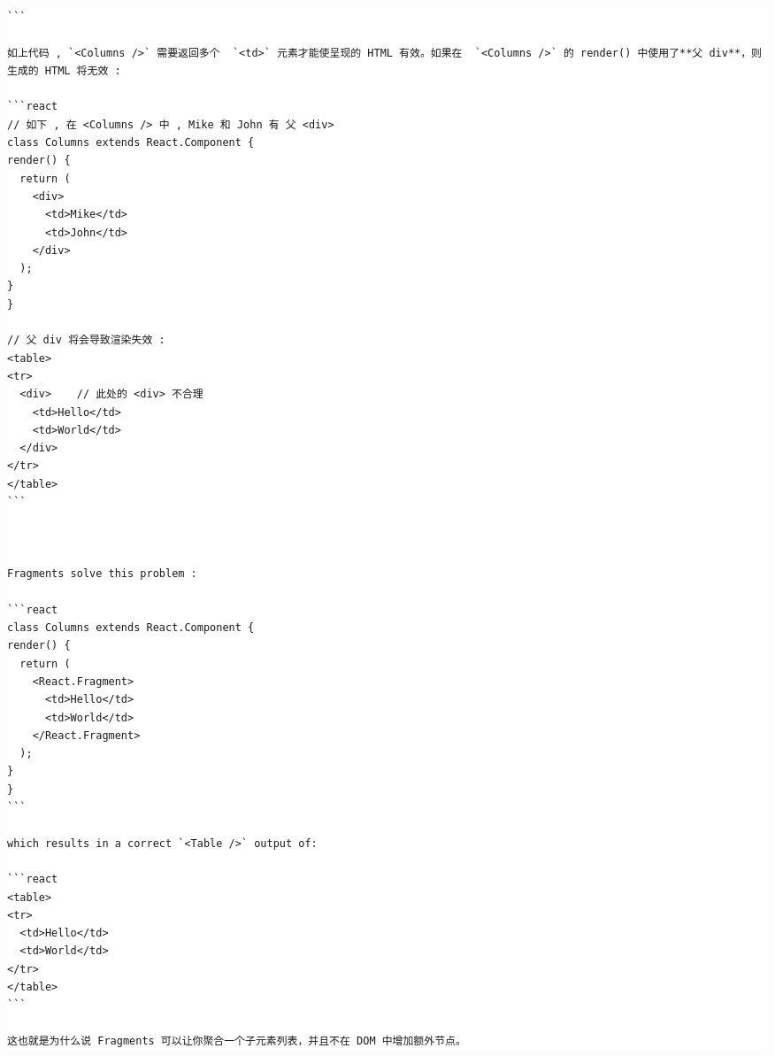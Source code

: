   ````
```

如上代码 , `<Columns />` 需要返回多个  `<td>` 元素才能使呈现的 HTML 有效。如果在  `<Columns />` 的 render() 中使用了**父 div**，则生成的 HTML 将无效 : 

```react
// 如下 , 在 <Columns /> 中 , Mike 和 John 有 父 <div>
class Columns extends React.Component {
  render() {
    return (
      <div>
        <td>Mike</td>
        <td>John</td>
      </div>
    );
  }
}

// 父 div 将会导致渲染失效 : 
<table>
  <tr>
    <div>    // 此处的 <div> 不合理
      <td>Hello</td>
      <td>World</td>
    </div>
  </tr>
</table>
```



Fragments solve this problem : 

```react
class Columns extends React.Component {
  render() {
    return (
      <React.Fragment>
        <td>Hello</td>
        <td>World</td>
      </React.Fragment>
    );
  }
}
```

which results in a correct `<Table />` output of:

```react
<table>
  <tr>
    <td>Hello</td>
    <td>World</td>
  </tr>
</table>
```

这也就是为什么说 Fragments 可以让你聚合一个子元素列表，并且不在 DOM 中增加额外节点。